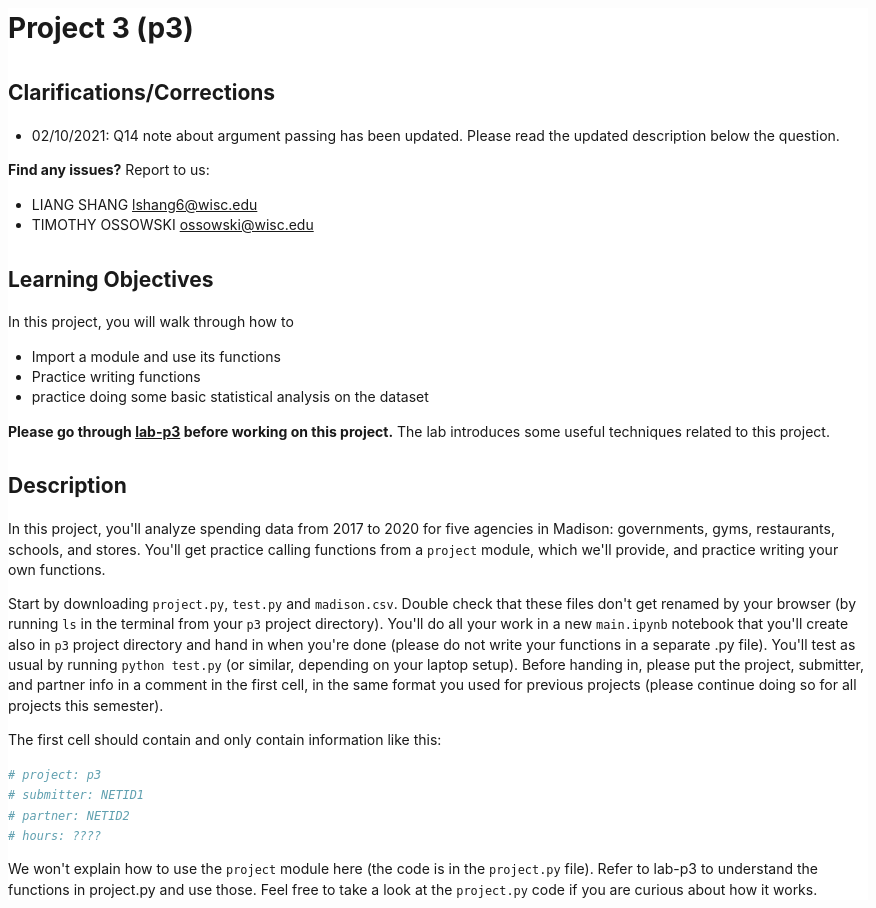 # Project 3 (p3)

## Clarifications/Corrections
* 02/10/2021: Q14 note about argument passing has been updated. Please read the updated description below the question.

**Find any issues?** Report to us: 

- LIANG SHANG <lshang6@wisc.edu>
- TIMOTHY OSSOWSKI <ossowski@wisc.edu>

## Learning Objectives

In this project, you will walk through how to

* Import a module and use its functions
* Practice writing functions
* practice doing some basic statistical analysis on the dataset

**Please go through [lab-p3](https://github.com/msyamkumar/cs220-s21-projects/blob/master/lab-p4) before working on this project.** The lab introduces some useful techniques related to this project.

## Description

In this project, you'll analyze spending data from
2017 to 2020 for five agencies in Madison: governments, gyms, restaurants,
schools, and stores.  You'll get practice calling functions from a
`project` module, which we'll provide, and practice writing your own
functions.

Start by downloading `project.py`, `test.py` and `madison.csv`.
Double check that these files don't get renamed by your browser (by
running `ls` in the terminal from your `p3` project directory).
You'll do all your work in a new `main.ipynb` notebook that you'll
create also in `p3` project directory and hand in when you're done (please do not write your
functions in a separate .py file).  You'll test as usual by running
`python test.py` (or similar, depending on your laptop setup).  Before
handing in, please put the project, submitter, and partner info in a
comment in the first cell, in the same format you used for previous
projects (please continue doing so for all projects this semester).

The first cell should contain and only contain information like this:
```python
# project: p3
# submitter: NETID1
# partner: NETID2
# hours: ????
```

We won't explain how to use the `project` module here (the code is in the
`project.py` file).  Refer to lab-p3 to understand the functions in project.py and use those. 
Feel free to take a look at the `project.py` code if you are curious about how it works.
